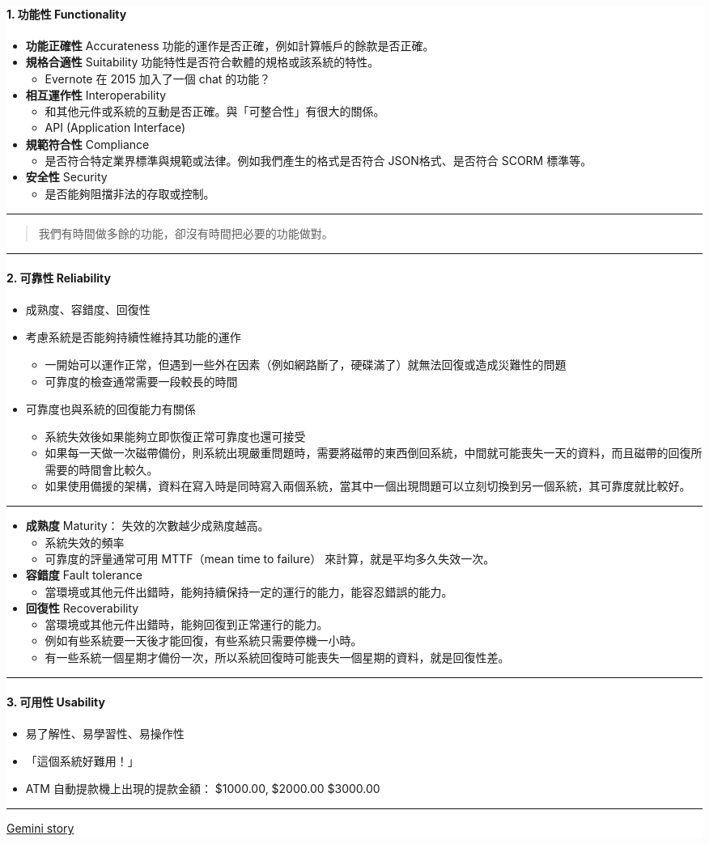 #### 1. 功能性 Functionality

- **功能正確性** Accurateness 功能的運作是否正確，例如計算帳戶的餘款是否正確。
- **規格合適性** Suitability 功能特性是否符合軟體的規格或該系統的特性。
  * Evernote 在 2015 加入了一個 chat 的功能？
- **相互運作性** Interoperability 
    - 和其他元件或系統的互動是否正確。與「可整合性」有很大的關係。
    - API (Application Interface) 
- **規範符合性** Compliance 
    - 是否符合特定業界標準與規範或法律。例如我們產生的格式是否符合 JSON格式、是否符合 SCORM 標準等。
- **安全性** Security 
    - 是否能夠阻擋非法的存取或控制。
	
---  

> 我們有時間做多餘的功能，卻沒有時間把必要的功能做對。

---
#### 2. 可靠性 Reliability
- 成熟度、容錯度、回復性

- 考慮系統是否能夠持續性維持其功能的運作
  - 一開始可以運作正常，但遇到一些外在因素（例如網路斷了，硬碟滿了）就無法回復或造成災難性的問題
  - 可靠度的檢查通常需要一段較長的時間

- 可靠度也與系統的回復能力有關係
  - 系統失效後如果能夠立即恢復正常可靠度也還可接受
  - 如果每一天做一次磁帶備份，則系統出現嚴重問題時，需要將磁帶的東西倒回系統，中間就可能喪失一天的資料，而且磁帶的回復所需要的時間會比較久。
  - 如果使用備援的架構，資料在寫入時是同時寫入兩個系統，當其中一個出現問題可以立刻切換到另一個系統，其可靠度就比較好。

---

- **成熟度** Maturity： 失效的次數越少成熟度越高。
    - 系統失效的頻率
    - 可靠度的評量通常可用 MTTF（mean time to failure） 來計算，就是平均多久失效一次。
- **容錯度** Fault tolerance 
    - 當環境或其他元件出錯時，能夠持續保持一定的運行的能力，能容忍錯誤的能力。
- **回復性** Recoverability 
    - 當環境或其他元件出錯時，能夠回復到正常運行的能力。
    - 例如有些系統要一天後才能回復，有些系統只需要停機一小時。
    - 有一些系統一個星期才備份一次，所以系統回復時可能喪失一個星期的資料，就是回復性差。


---
#### 3. 可用性 Usability
- 易了解性、易學習性、易操作性

- 「這個系統好難用！」
- ATM 自動提款機上出現的提款金額： $1000.00, $2000.00 $3000.00

---

<div class="split split46">

[Gemini story](https://gemini.google.com/share/7484e9ef325c)
  <div>